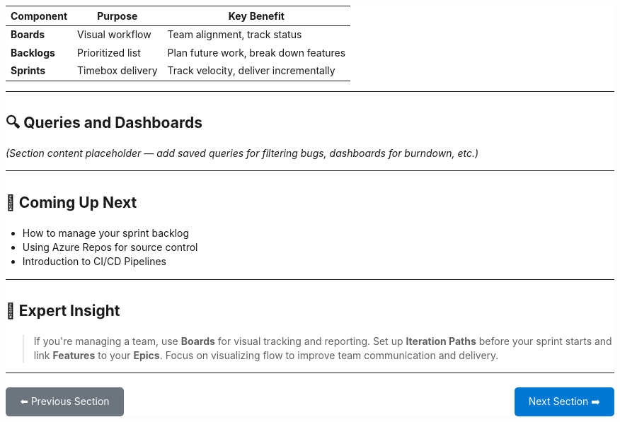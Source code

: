 | Component | Purpose | Key Benefit |
|----------|---------|--------------|
| **Boards** | Visual workflow | Team alignment, track status |
| **Backlogs** | Prioritized list | Plan future work, break down features |
| **Sprints** | Timebox delivery | Track velocity, deliver incrementally |

---

## 🔍 Queries and Dashboards

_(Section content placeholder — add saved queries for filtering bugs, dashboards for burndown, etc.)_

---

## 🧭 Coming Up Next

- How to manage your sprint backlog
- Using Azure Repos for source control
- Introduction to CI/CD Pipelines

---

## 🧠 Expert Insight

> If you're managing a team, use **Boards** for visual tracking and reporting. Set up **Iteration Paths** before your sprint starts and link **Features** to your **Epics**. Focus on visualizing flow to improve team communication and delivery.

---

<div style="display: flex; justify-content: space-between; margin-top: 20px;">
  <a href="#" style="background-color: #6c757d; color: white; padding: 10px 20px; text-decoration: none; border-radius: 5px;">⬅️ Previous Section</a>
  <a href="#" style="background-color: #0078d4; color: white; padding: 10px 20px; text-decoration: none; border-radius: 5px;">Next Section ➡️</a>
</div>

